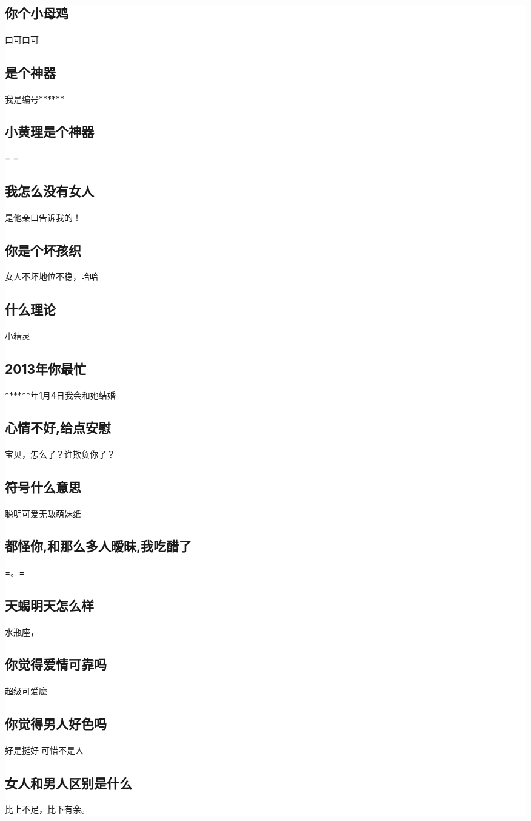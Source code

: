 ## 你个小母鸡
口可口可

## 是个神器
我是编号******

## 小黄理是个神器
= =

## 我怎么没有女人
是他亲口告诉我的！

## 你是个坏孩织
女人不坏地位不稳，哈哈

## 什么理论
小精灵

## 2013年你最忙
******年1月4日我会和她结婚

## 心情不好,给点安慰
宝贝，怎么了？谁欺负你了？

## 符号什么意思
聪明可爱无敌萌妹纸

## 都怪你,和那么多人暧昧,我吃醋了
=。=

## 天蝎明天怎么样
水瓶座，

## 你觉得爱情可靠吗
超级可爱麽

## 你觉得男人好色吗
好是挺好  可惜不是人

## 女人和男人区别是什么
比上不足，比下有余。
